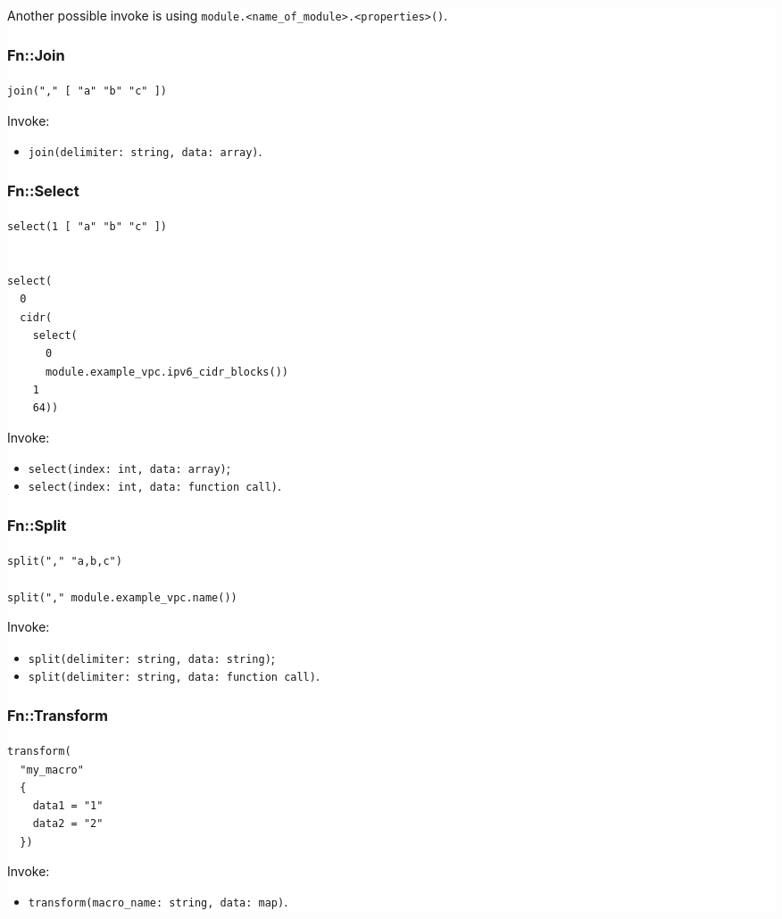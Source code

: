 Another possible invoke is using `module.<name_of_module>.<properties>()`.

### Fn::Join

```
join("," [ "a" "b" "c" ])
```

Invoke: 
 - `join(delimiter: string, data: array)`.

### Fn::Select

```
select(1 [ "a" "b" "c" ])


select(
  0
  cidr(
    select(
      0
      module.example_vpc.ipv6_cidr_blocks())
    1
    64))
```

Invoke: 
 - `select(index: int, data: array)`;
 - `select(index: int, data: function call)`.

### Fn::Split

```
split("," "a,b,c")

split("," module.example_vpc.name())
```

Invoke: 
 - `split(delimiter: string, data: string)`;
 - `split(delimiter: string, data: function call)`.
 

### Fn::Transform

```
transform(
  "my_macro"
  {
    data1 = "1"
    data2 = "2"
  })
```

Invoke: 
 - `transform(macro_name: string, data: map)`.
